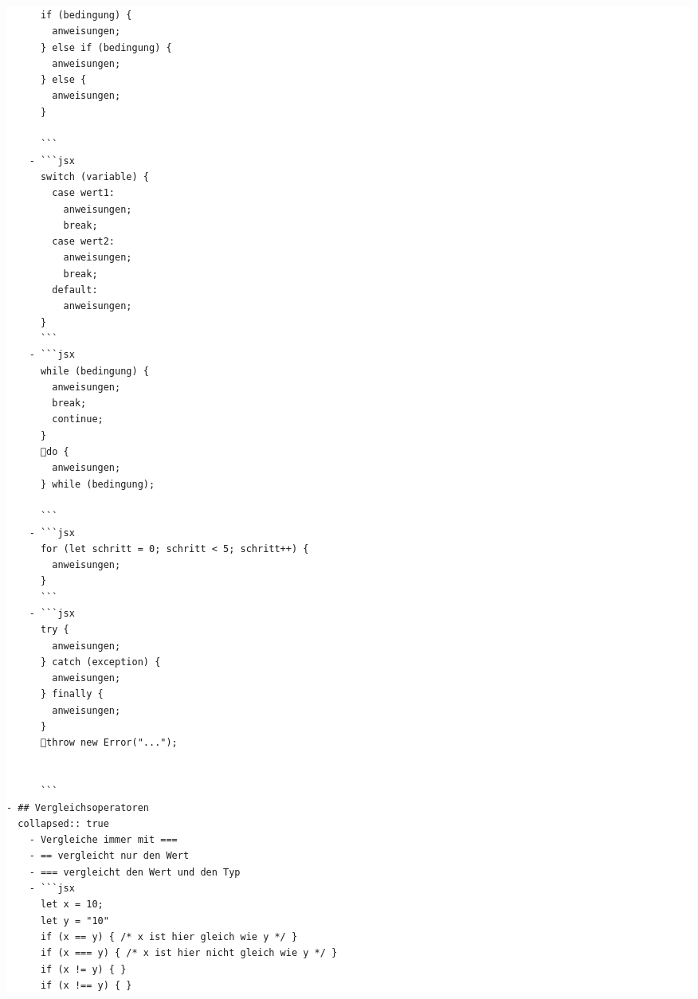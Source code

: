 		  if (bedingung) {
		    anweisungen;
		  } else if (bedingung) {
		    anweisungen;
		  } else {
		    anweisungen;
		  }
		  
		  ```
		- ```jsx
		  switch (variable) {
		    case wert1:
		      anweisungen;
		      break;
		    case wert2:
		      anweisungen;
		      break;
		    default:
		      anweisungen;
		  }
		  ```
		- ```jsx
		  while (bedingung) {
		    anweisungen;
		    break;
		    continue;
		  }
		  do {
		    anweisungen;
		  } while (bedingung);
		  
		  ```
		- ```jsx
		  for (let schritt = 0; schritt < 5; schritt++) {
		    anweisungen;
		  }
		  ```
		- ```jsx
		  try {
		    anweisungen;
		  } catch (exception) {
		    anweisungen;
		  } finally {
		    anweisungen;
		  }
		  throw new Error("...");
		  
		  
		  ```
	- ## Vergleichsoperatoren
	  collapsed:: true
		- Vergleiche immer mit ===
		- == vergleicht nur den Wert
		- === vergleicht den Wert und den Typ
		- ```jsx
		  let x = 10;
		  let y = "10"
		  if (x == y) { /* x ist hier gleich wie y */ }
		  if (x === y) { /* x ist hier nicht gleich wie y */ }
		  if (x != y) { }
		  if (x !== y) { }
		  